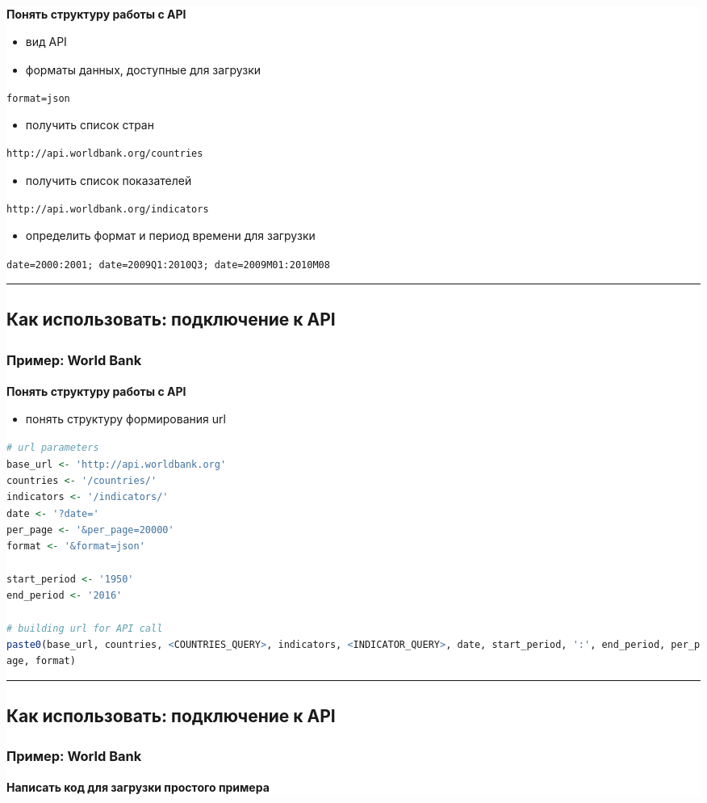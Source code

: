 **Понять структуру работы с API**  

- вид API  

- форматы данных, доступные для загрузки 
```
format=json
```
- получить список стран 
```
http://api.worldbank.org/countries
```
- получить список показателей  
```
http://api.worldbank.org/indicators
```
- определить формат и период времени для загрузки 
```
date=2000:2001; date=2009Q1:2010Q3; date=2009M01:2010M08
```

***
## Как использовать: подключение к API 
### Пример: World Bank  

**Понять структуру работы с API**  

- понять структуру формирования url  


```r
# url parameters
base_url <- 'http://api.worldbank.org'
countries <- '/countries/'
indicators <- '/indicators/'
date <- '?date='
per_page <- '&per_page=20000'
format <- '&format=json'

start_period <- '1950'
end_period <- '2016'

# building url for API call
paste0(base_url, countries, <COUNTRIES_QUERY>, indicators, <INDICATOR_QUERY>, date, start_period, ':', end_period, per_page, format)
```

***
## Как использовать: подключение к API  
### Пример: World Bank  

**Написать код для загрузки простого примера** 

